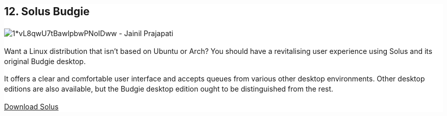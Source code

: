 ## 12. Solus Budgie

![1*vL8qwU7tBawlpbwPNoIDww - Jainil Prajapati](https://miro.medium.com/max/1400/1*vL8qwU7tBawlpbwPNoIDww.jpeg)

Want a Linux distribution that isn’t based on Ubuntu or Arch? You should have a revitalising user experience using Solus and its original Budgie desktop.

It offers a clear and comfortable user interface and accepts queues from various other desktop environments. Other desktop editions are also available, but the Budgie desktop edition ought to be distinguished from the rest.

[Download Solus](https://getsol.us/download/)